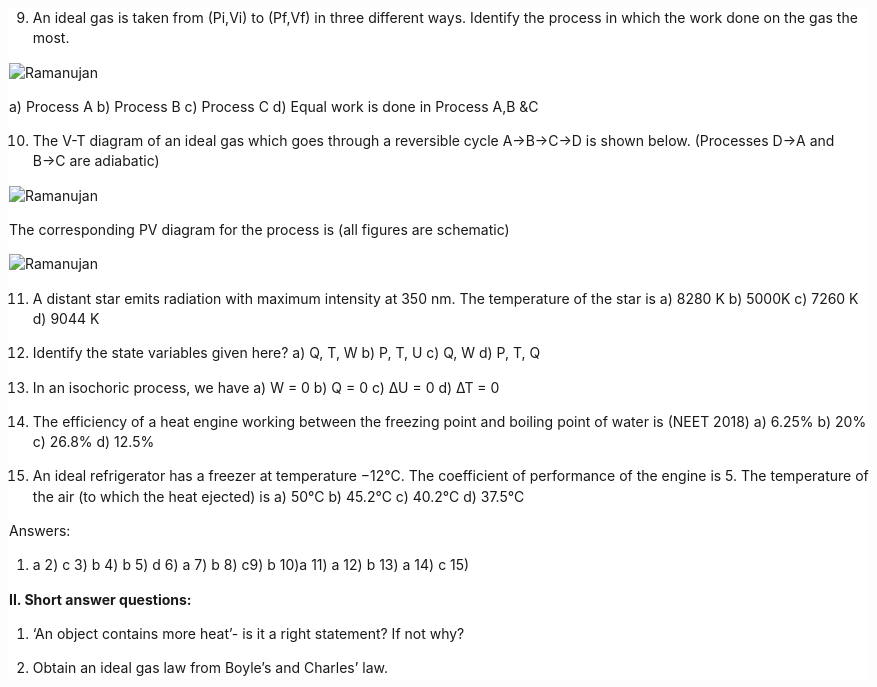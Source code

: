9. An ideal gas is taken from (Pi,Vi) to 
(Pf,Vf) in three different ways. Identify the process in which the work done on the gas the most.

![Ramanujan](image_10.jpg)


a) Process A
b) Process B
c) Process C
d) Equal work is done in Process A,B &C

10. The V-T diagram of an ideal gas which goes through a reversible cycle A→B→C→D is shown below. (Processes D→A and B→C are 
adiabatic)

![Ramanujan](image_11.jpg)


The corresponding PV diagram for the process is (all figures are schematic)

![Ramanujan](image_12.jpg)


11. A distant star emits radiation with 
maximum intensity at 350 nm. The temperature of the star is 
a) 8280 K b) 5000K
c) 7260 K d) 9044 K

12. Identify the state variables given here?
a) Q, T, W b) P, T, U
c) Q, W d) P, T, Q

13. In an isochoric process, we have
a) W = 0 b) Q = 0
c) ∆U = 0 d) ∆T = 0

14. The efficiency of a heat engine working 
between the freezing point and boiling point of water is
 (NEET 2018)
a) 6.25% b) 20%
c) 26.8% d) 12.5%

15. An ideal refrigerator has a freezer at 
temperature −12°C. The coefficient of 
performance of the engine is 5. The temperature of the air (to which the heat ejected) is
a) 50°C b) 45.2°C
c) 40.2°C d) 37.5°C

Answers:
1) a 2) c 3) b 4) b 5) d 6) a 7) b 8) c9) b 10)a 11) a 12) b 13) a 14) c 15) 

**II. Short answer questions:**
1. ‘An object contains more heat’- is it a right statement? If not why?

2. Obtain an ideal gas law from Boyle’s 
and Charles’ law.
